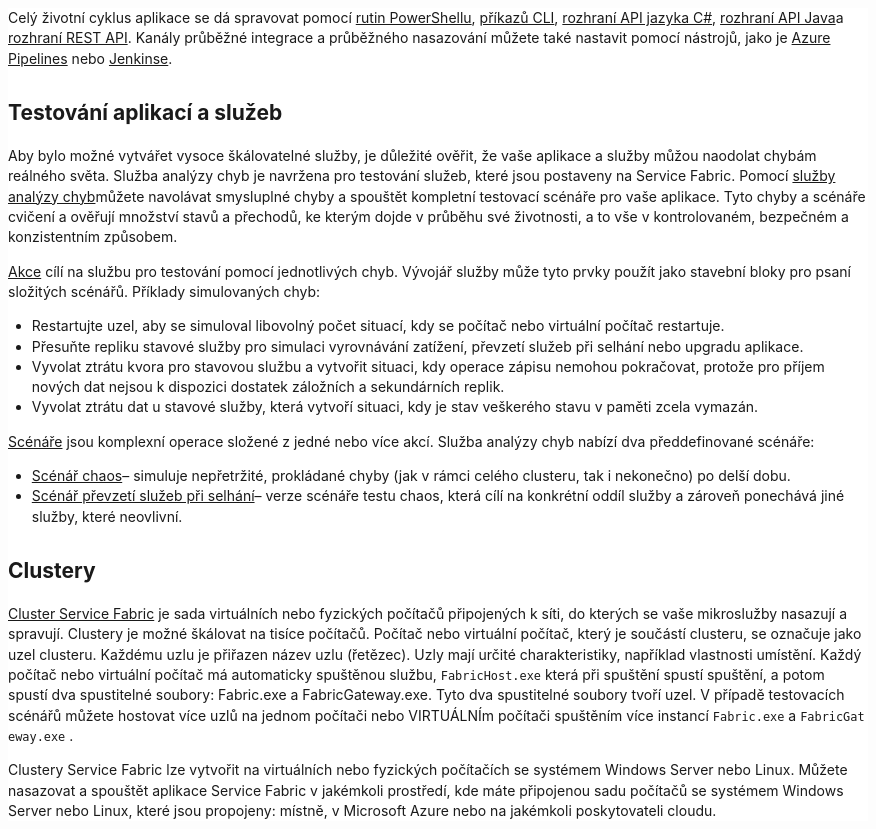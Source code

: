Celý životní cyklus aplikace se dá spravovat pomocí [rutin PowerShellu](/powershell/module/ServiceFabric/), [příkazů CLI](service-fabric-sfctl.md), [rozhraní API jazyka C#](/dotnet/api/system.fabric.fabricclient.applicationmanagementclient), [rozhraní API Java](/java/api/overview/azure/servicefabric)a [rozhraní REST API](/rest/api/servicefabric/). Kanály průběžné integrace a průběžného nasazování můžete také nastavit pomocí nástrojů, jako je [Azure Pipelines](./service-fabric-tutorial-deploy-app-with-cicd-vsts.md) nebo [Jenkinse](/azure/developer/jenkins/deploy-to-service-fabric-cluster).

## <a name="test-applications-and-services"></a>Testování aplikací a služeb
Aby bylo možné vytvářet vysoce škálovatelné služby, je důležité ověřit, že vaše aplikace a služby můžou naodolat chybám reálného světa. Služba analýzy chyb je navržena pro testování služeb, které jsou postaveny na Service Fabric. Pomocí [služby analýzy chyb](service-fabric-testability-overview.md)můžete navolávat smysluplné chyby a spouštět kompletní testovací scénáře pro vaše aplikace. Tyto chyby a scénáře cvičení a ověřují množství stavů a přechodů, ke kterým dojde v průběhu své životnosti, a to vše v kontrolovaném, bezpečném a konzistentním způsobem.

[Akce](service-fabric-testability-actions.md) cílí na službu pro testování pomocí jednotlivých chyb. Vývojář služby může tyto prvky použít jako stavební bloky pro psaní složitých scénářů. Příklady simulovaných chyb:

* Restartujte uzel, aby se simuloval libovolný počet situací, kdy se počítač nebo virtuální počítač restartuje.
* Přesuňte repliku stavové služby pro simulaci vyrovnávání zatížení, převzetí služeb při selhání nebo upgradu aplikace.
* Vyvolat ztrátu kvora pro stavovou službu a vytvořit situaci, kdy operace zápisu nemohou pokračovat, protože pro příjem nových dat nejsou k dispozici dostatek záložních a sekundárních replik.
* Vyvolat ztrátu dat u stavové služby, která vytvoří situaci, kdy je stav veškerého stavu v paměti zcela vymazán.

[Scénáře](service-fabric-testability-scenarios.md) jsou komplexní operace složené z jedné nebo více akcí. Služba analýzy chyb nabízí dva předdefinované scénáře:

* [Scénář chaos](service-fabric-controlled-chaos.md)– simuluje nepřetržité, prokládané chyby (jak v rámci celého clusteru, tak i nekonečno) po delší dobu.
* [Scénář převzetí služeb při selhání](service-fabric-testability-scenarios.md#failover-test)– verze scénáře testu chaos, která cílí na konkrétní oddíl služby a zároveň ponechává jiné služby, které neovlivní.

## <a name="clusters"></a>Clustery
[Cluster Service Fabric](service-fabric-deploy-anywhere.md) je sada virtuálních nebo fyzických počítačů připojených k síti, do kterých se vaše mikroslužby nasazují a spravují. Clustery je možné škálovat na tisíce počítačů. Počítač nebo virtuální počítač, který je součástí clusteru, se označuje jako uzel clusteru. Každému uzlu je přiřazen název uzlu (řetězec). Uzly mají určité charakteristiky, například vlastnosti umístění. Každý počítač nebo virtuální počítač má automaticky spuštěnou službu, `FabricHost.exe` která při spuštění spustí spuštění, a potom spustí dva spustitelné soubory: Fabric.exe a FabricGateway.exe. Tyto dva spustitelné soubory tvoří uzel. V případě testovacích scénářů můžete hostovat více uzlů na jednom počítači nebo VIRTUÁLNÍm počítači spuštěním více instancí `Fabric.exe` a `FabricGateway.exe` .

Clustery Service Fabric lze vytvořit na virtuálních nebo fyzických počítačích se systémem Windows Server nebo Linux. Můžete nasazovat a spouštět aplikace Service Fabric v jakémkoli prostředí, kde máte připojenou sadu počítačů se systémem Windows Server nebo Linux, které jsou propojeny: místně, v Microsoft Azure nebo na jakémkoli poskytovateli cloudu.
